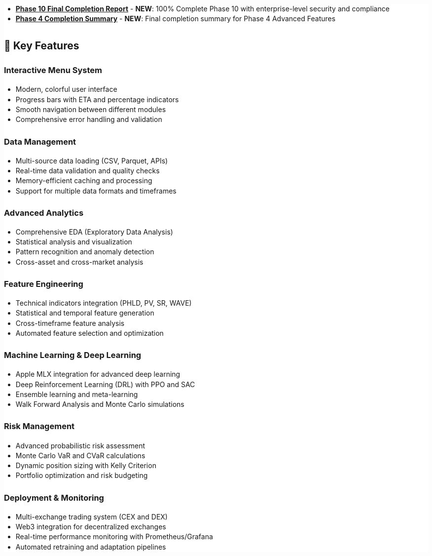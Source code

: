 - **[Phase 10 Final Completion Report](phase10-final-completion-report.md)** - **NEW**: 100% Complete Phase 10 with enterprise-level security and compliance
- **[Phase 4 Completion Summary](PHASE4_COMPLETION_SUMMARY.md)** - **NEW**: Final completion summary for Phase 4 Advanced Features

## 🎯 Key Features

### **Interactive Menu System**
- Modern, colorful user interface
- Progress bars with ETA and percentage indicators
- Smooth navigation between different modules
- Comprehensive error handling and validation

### **Data Management**
- Multi-source data loading (CSV, Parquet, APIs)
- Real-time data validation and quality checks
- Memory-efficient caching and processing
- Support for multiple data formats and timeframes

### **Advanced Analytics**
- Comprehensive EDA (Exploratory Data Analysis)
- Statistical analysis and visualization
- Pattern recognition and anomaly detection
- Cross-asset and cross-market analysis

### **Feature Engineering**
- Technical indicators integration (PHLD, PV, SR, WAVE)
- Statistical and temporal feature generation
- Cross-timeframe feature analysis
- Automated feature selection and optimization

### **Machine Learning & Deep Learning**
- Apple MLX integration for advanced deep learning
- Deep Reinforcement Learning (DRL) with PPO and SAC
- Ensemble learning and meta-learning
- Walk Forward Analysis and Monte Carlo simulations

### **Risk Management**
- Advanced probabilistic risk assessment
- Monte Carlo VaR and CVaR calculations
- Dynamic position sizing with Kelly Criterion
- Portfolio optimization and risk budgeting

### **Deployment & Monitoring**
- Multi-exchange trading system (CEX and DEX)
- Web3 integration for decentralized exchanges
- Real-time performance monitoring with Prometheus/Grafana
- Automated retraining and adaptation pipelines
